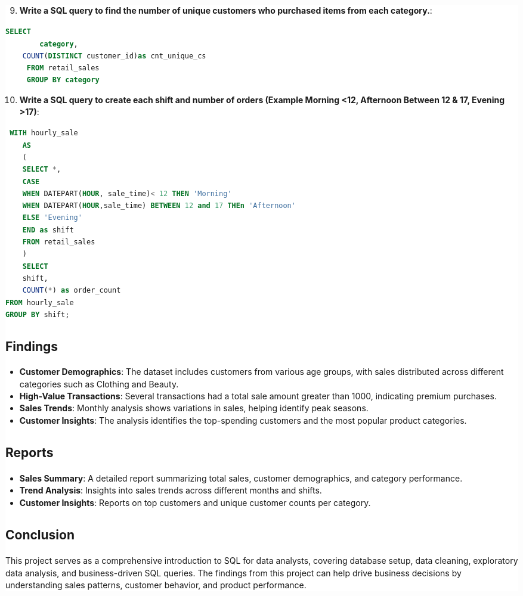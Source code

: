 9. **Write a SQL query to find the number of unique customers who purchased items from each category.**:
```sql
SELECT
        category,
	COUNT(DISTINCT customer_id)as cnt_unique_cs
	 FROM retail_sales
	 GROUP BY category
```

10. **Write a SQL query to create each shift and number of orders (Example Morning <12, Afternoon Between 12 & 17, Evening >17)**:
```sql
 WITH hourly_sale
	AS
	(
	SELECT *,
	CASE
	WHEN DATEPART(HOUR, sale_time)< 12 THEN 'Morning'
	WHEN DATEPART(HOUR,sale_time) BETWEEN 12 and 17 THEn 'Afternoon'
	ELSE 'Evening'
	END as shift
	FROM retail_sales
	)
	SELECT 
	shift,
	COUNT(*) as order_count
FROM hourly_sale
GROUP BY shift;
```

## Findings

- **Customer Demographics**: The dataset includes customers from various age groups, with sales distributed across different categories such as Clothing and Beauty.
- **High-Value Transactions**: Several transactions had a total sale amount greater than 1000, indicating premium purchases.
- **Sales Trends**: Monthly analysis shows variations in sales, helping identify peak seasons.
- **Customer Insights**: The analysis identifies the top-spending customers and the most popular product categories.

## Reports

- **Sales Summary**: A detailed report summarizing total sales, customer demographics, and category performance.
- **Trend Analysis**: Insights into sales trends across different months and shifts.
- **Customer Insights**: Reports on top customers and unique customer counts per category.

## Conclusion

This project serves as a comprehensive introduction to SQL for data analysts, covering database setup, data cleaning, exploratory data analysis, and business-driven SQL queries. The findings from this project can help drive business decisions by understanding sales patterns, customer behavior, and product performance.
